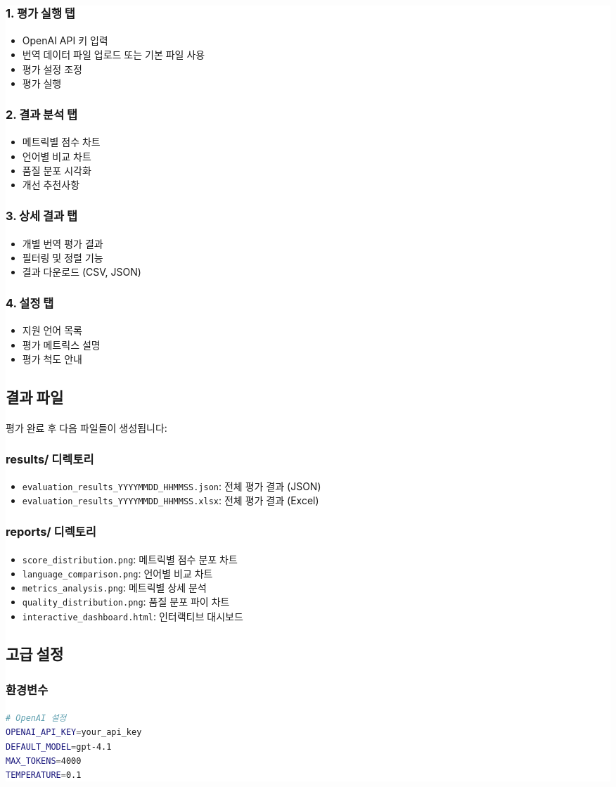 ### 1. 평가 실행 탭
- OpenAI API 키 입력
- 번역 데이터 파일 업로드 또는 기본 파일 사용
- 평가 설정 조정
- 평가 실행

### 2. 결과 분석 탭
- 메트릭별 점수 차트
- 언어별 비교 차트
- 품질 분포 시각화
- 개선 추천사항

### 3. 상세 결과 탭
- 개별 번역 평가 결과
- 필터링 및 정렬 기능
- 결과 다운로드 (CSV, JSON)

### 4. 설정 탭
- 지원 언어 목록
- 평가 메트릭스 설명
- 평가 척도 안내

## 결과 파일

평가 완료 후 다음 파일들이 생성됩니다:

### results/ 디렉토리
- `evaluation_results_YYYYMMDD_HHMMSS.json`: 전체 평가 결과 (JSON)
- `evaluation_results_YYYYMMDD_HHMMSS.xlsx`: 전체 평가 결과 (Excel)

### reports/ 디렉토리
- `score_distribution.png`: 메트릭별 점수 분포 차트
- `language_comparison.png`: 언어별 비교 차트
- `metrics_analysis.png`: 메트릭별 상세 분석
- `quality_distribution.png`: 품질 분포 파이 차트
- `interactive_dashboard.html`: 인터랙티브 대시보드

## 고급 설정

### 환경변수

```bash
# OpenAI 설정
OPENAI_API_KEY=your_api_key
DEFAULT_MODEL=gpt-4.1
MAX_TOKENS=4000
TEMPERATURE=0.1
```
